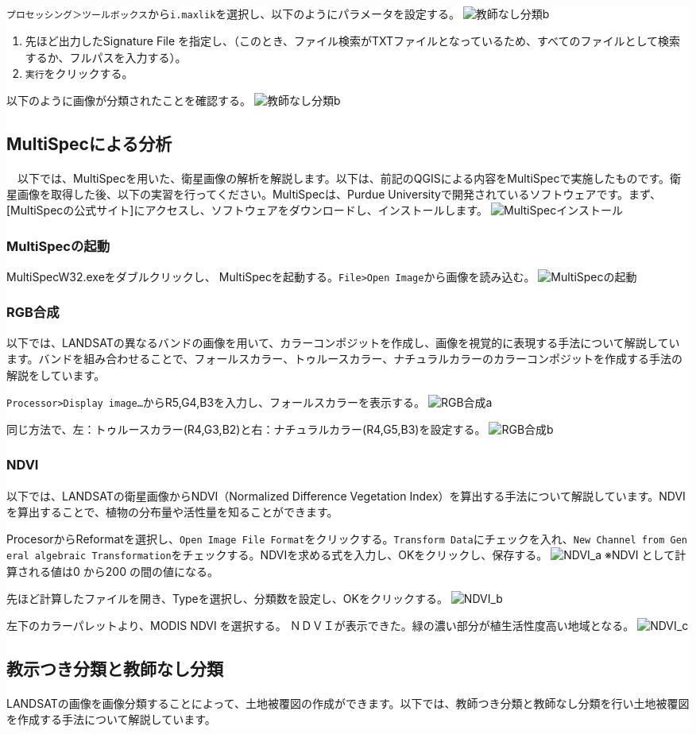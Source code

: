 `プロセッシング＞ツールボックス`から`i.maxlik`を選択し、以下のようにパラメータを設定する。
![教師なし分類b](pic/6pic_23.png)

1. 先ほど出力したSignature File を指定し、（このとき、ファイル検索がTXTファイルとなっているため、すべてのファイルとして検索するか、フルパスを入力する）。
2. `実行`をクリックする。

以下のように画像が分類されたことを確認する。
![教師なし分類b](pic/6pic_24.png)

## MultiSpecによる分析
　以下では、MultiSpecを用いた、衛星画像の解析を解説します。以下は、前記のQGISによる内容をMultiSpecで実施したものです。衛星画像を取得した後、以下の実習を行ってください。MultiSpecは、Purdue Universityで開発されているソフトウェアです。まず、[MultiSpecの公式サイト]にアクセスし、ソフトウェアをダウンロードし、インストールします。
![MultiSpecインストール](./mpic/6pic_6.png)

### MultiSpecの起動
MultiSpecW32.exeをダブルクリックし、 MultiSpecを起動する。`File>Open Image`から画像を読み込む。
![MultiSpecの起動](./mpic/6pic_7.png)

### RGB合成
以下では、LANDSATの異なるバンドの画像を用いて、カラーコンポジットを作成し、画像を視覚的に表現する手法について解説しています。バンドを組み合わせることで、フォールスカラー、トゥルースカラー、ナチュラルカラーのカラーコンポジットを作成する手法の解説をしています。

`Processor>Display image…`からR5,G4,B3を入力し、フォールスカラーを表示する。
![RGB合成a](./mpic/6pic_8.png)

同じ方法で、左：トゥルースカラー(R4,G3,B2)と右：ナチュラルカラー(R4,G5,B3)を設定する。
![RGB合成b](./mpic/6pic_9.png)

### NDVI
以下では、LANDSATの衛星画像からNDVI（Normalized Difference Vegetation Index）を算出する手法について解説しています。NDVIを算出することで、植物の分布量や活性量を知ることができます。

ProcesorからReformatを選択し、`Open Image File Format`をクリックする。`Transform Data`にチェックを入れ、`New Channel from General algebraic Transformation`をチェックする。NDVIを求める式を入力し、OKをクリックし、保存する。
![NDVI_a](./mpic/6pic_10.png)
※NDVI として計算される値は0 から200 の間の値になる。

先ほど計算したファイルを開き、Typeを選択し、分類数を設定し、OKをクリックする。
![NDVI_b](./mpic/6pic_11.png)

左下のカラーパレットより、MODIS NDVI を選択する。
ＮＤＶＩが表示できた。緑の濃い部分が植生活性度高い地域となる。
![NDVI_c](./mpic/6pic_12.png)

## 教示つき分類と教師なし分類
LANDSATの画像を画像分類することによって、土地被覆図の作成ができます。以下では、教師つき分類と教師なし分類を行い土地被覆図を作成する手法について解説しています。
